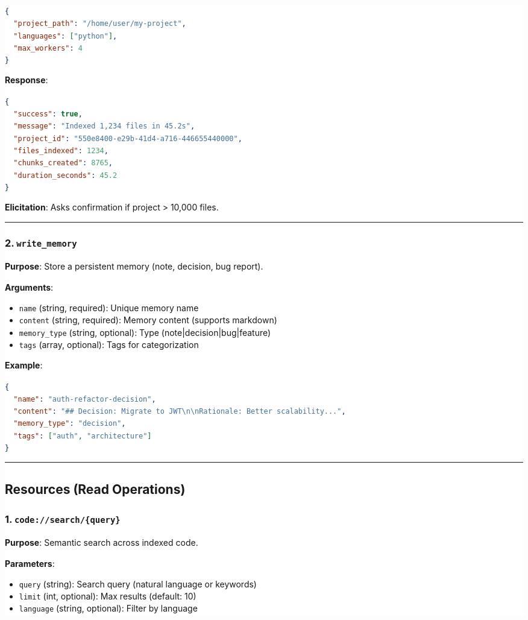 ```json
{
  "project_path": "/home/user/my-project",
  "languages": ["python"],
  "max_workers": 4
}
```

**Response**:

```json
{
  "success": true,
  "message": "Indexed 1,234 files in 45.2s",
  "project_id": "550e8400-e29b-41d4-a716-446655440000",
  "files_indexed": 1234,
  "chunks_created": 8765,
  "duration_seconds": 45.2
}
```

**Elicitation**: Asks confirmation if project > 10,000 files.

---

### 2. `write_memory`

**Purpose**: Store a persistent memory (note, decision, bug report).

**Arguments**:
- `name` (string, required): Unique memory name
- `content` (string, required): Memory content (supports markdown)
- `memory_type` (string, optional): Type (note|decision|bug|feature)
- `tags` (array, optional): Tags for categorization

**Example**:

```json
{
  "name": "auth-refactor-decision",
  "content": "## Decision: Migrate to JWT\n\nRationale: Better scalability...",
  "memory_type": "decision",
  "tags": ["auth", "architecture"]
}
```

---

## Resources (Read Operations)

### 1. `code://search/{query}`

**Purpose**: Semantic search across indexed code.

**Parameters**:
- `query` (string): Search query (natural language or keywords)
- `limit` (int, optional): Max results (default: 10)
- `language` (string, optional): Filter by language
